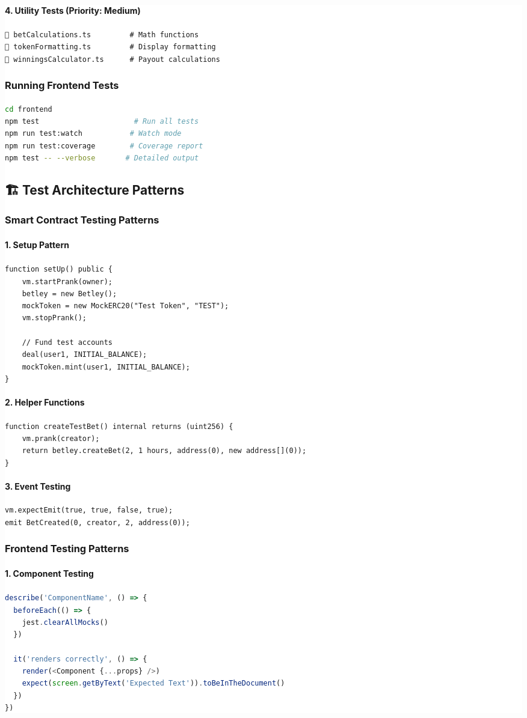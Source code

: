 #### 4. **Utility Tests** (Priority: Medium)
```
🔄 betCalculations.ts         # Math functions
🔄 tokenFormatting.ts         # Display formatting
🔄 winningsCalculator.ts      # Payout calculations
```

### Running Frontend Tests
```bash
cd frontend
npm test                      # Run all tests
npm run test:watch           # Watch mode
npm run test:coverage        # Coverage report
npm test -- --verbose       # Detailed output
```

## 🏗️ Test Architecture Patterns

### Smart Contract Testing Patterns

#### 1. **Setup Pattern**
```solidity
function setUp() public {
    vm.startPrank(owner);
    betley = new Betley();
    mockToken = new MockERC20("Test Token", "TEST");
    vm.stopPrank();
    
    // Fund test accounts
    deal(user1, INITIAL_BALANCE);
    mockToken.mint(user1, INITIAL_BALANCE);
}
```

#### 2. **Helper Functions**
```solidity
function createTestBet() internal returns (uint256) {
    vm.prank(creator);
    return betley.createBet(2, 1 hours, address(0), new address[](0));
}
```

#### 3. **Event Testing**
```solidity
vm.expectEmit(true, true, false, true);
emit BetCreated(0, creator, 2, address(0));
```

### Frontend Testing Patterns

#### 1. **Component Testing**
```typescript
describe('ComponentName', () => {
  beforeEach(() => {
    jest.clearAllMocks()
  })

  it('renders correctly', () => {
    render(<Component {...props} />)
    expect(screen.getByText('Expected Text')).toBeInTheDocument()
  })
})
```
